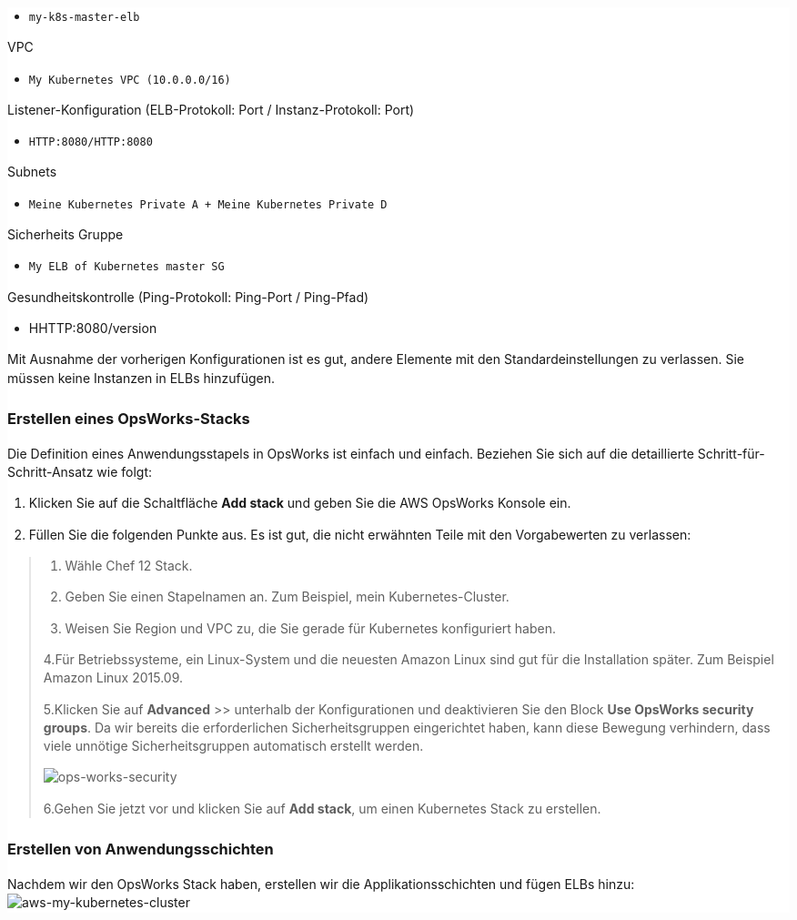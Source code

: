 * `my-k8s-master-elb`

VPC

* `My Kubernetes VPC (10.0.0.0/16)`

Listener-Konfiguration (ELB-Protokoll: Port / Instanz-Protokoll: Port)

* `HTTP:8080/HTTP:8080`

Subnets

* `Meine Kubernetes Private A + Meine Kubernetes Private D`

Sicherheits Gruppe

* `My ELB of Kubernetes master SG`

Gesundheitskontrolle (Ping-Protokoll: Ping-Port / Ping-Pfad)

* HHTTP:8080/version

Mit Ausnahme der vorherigen Konfigurationen ist es gut, andere Elemente mit den Standardeinstellungen zu verlassen. Sie müssen keine Instanzen in ELBs hinzufügen.

### Erstellen eines OpsWorks-Stacks

Die Definition eines Anwendungsstapels in OpsWorks ist einfach und einfach. Beziehen Sie sich auf die detaillierte Schritt-für-Schritt-Ansatz wie folgt:

1. Klicken Sie auf die Schaltfläche **Add stack**  und geben Sie die AWS OpsWorks Konsole ein.

2. Füllen Sie die folgenden Punkte aus. Es ist gut, die nicht erwähnten Teile mit den Vorgabewerten zu verlassen:
>
> 1. Wähle Chef 12 Stack.
>
> 2. Geben Sie einen Stapelnamen an. Zum Beispiel, mein Kubernetes-Cluster.
>
> 3. Weisen Sie Region und VPC zu, die Sie gerade für Kubernetes konfiguriert haben.
>
>4.Für Betriebssysteme, ein Linux-System und die neuesten Amazon Linux sind gut für die Installation später. Zum Beispiel Amazon Linux 2015.09.
>
>5.Klicken Sie auf **Advanced** >> unterhalb der Konfigurationen und deaktivieren Sie den Block **Use OpsWorks security groups**. Da wir bereits die erforderlichen Sicherheitsgruppen eingerichtet haben, kann diese Bewegung verhindern, dass viele unnötige Sicherheitsgruppen automatisch erstellt werden.
>
> ![ops-works-security](https://www.packtpub.com/graphics/9781788297615/graphics/B05161_06_23.jpg)
>
>6.Gehen Sie jetzt vor und klicken Sie auf  **Add stack**, um einen Kubernetes Stack zu erstellen.
>

### Erstellen von Anwendungsschichten

Nachdem wir den OpsWorks Stack haben, erstellen wir die Applikationsschichten und fügen ELBs hinzu:
![aws-my-kubernetes-cluster](https://www.packtpub.com/graphics/9781788297615/graphics/B05161_06_24.jpg)
